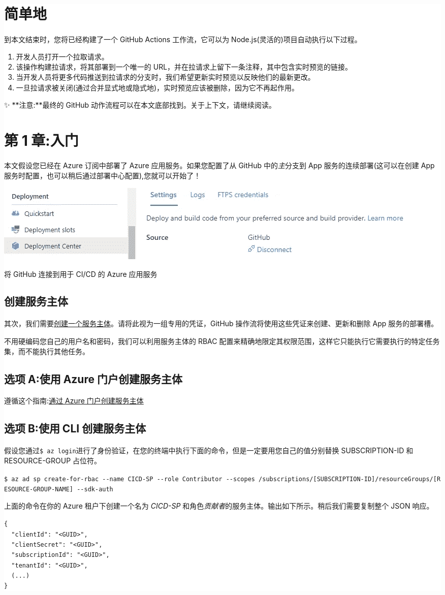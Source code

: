 # 简单地

到本文结束时，您将已经构建了一个 GitHub Actions 工作流，它可以为 Node.js(灵活的)项目自动执行以下过程。

1.  开发人员打开一个拉取请求。
2.  该操作构建拉请求，将其部署到一个唯一的 URL，并在拉请求上留下一条注释，其中包含实时预览的链接。
3.  当开发人员将更多代码推送到拉请求的分支时，我们希望更新实时预览以反映他们的最新更改。
4.  一旦拉请求被关闭(通过合并显式地或隐式地)，实时预览应该被删除，因为它不再起作用。

✨ **注意:**最终的 GitHub 动作流程可以在本文底部找到。关于上下文，请继续阅读。

# 第 1 章:入门

本文假设您已经在 Azure 订阅中部署了 Azure 应用服务。如果您配置了从 GitHub 中的*主*分支到 App 服务的连续部署(这可以在创建 App 服务时配置，也可以稍后通过部署中心配置),您就可以开始了！

![](img/20419e7da2d8c16946cb699e4a4a0526.png)

将 GitHub 连接到用于 CI/CD 的 Azure 应用服务

## 创建服务主体

其次，我们需要[创建一个服务主体](https://docs.microsoft.com/en-us/cli/azure/create-an-azure-service-principal-azure-cli)。请将此视为一组专用的凭证，GitHub 操作流将使用这些凭证来创建、更新和删除 App 服务的部署槽。

不用硬编码您自己的用户名和密码，我们可以利用服务主体的 RBAC 配置来精确地限定其权限范围，这样它只能执行它需要执行的特定任务集，而不能执行其他任务。

## **选项 A:使用 Azure 门户创建服务主体**

遵循这个指南:[通过 Azure 门户创建服务主体](https://docs.microsoft.com/en-us/azure/active-directory/develop/howto-create-service-principal-portal)

## **选项 B:使用 CLI 创建服务主体**

假设您通过`$ az login`进行了身份验证，在您的终端中执行下面的命令，但是一定要用您自己的值分别替换 SUBSCRIPTION-ID 和 RESOURCE-GROUP 占位符。

```
$ az ad sp create-for-rbac --name CICD-SP --role Contributor --scopes /subscriptions/[SUBSCRIPTION-ID]/resourceGroups/[RESOURCE-GROUP-NAME] --sdk-auth
```

上面的命令在你的 Azure 租户下创建一个名为 *CICD-SP* 和角色*贡献者*的服务主体。输出如下所示。稍后我们需要复制整个 JSON 响应。

```
{
  "clientId": "<GUID>",
  "clientSecret": "<GUID>",
  "subscriptionId": "<GUID>",
  "tenantId": "<GUID>",
  (...)
}
```
